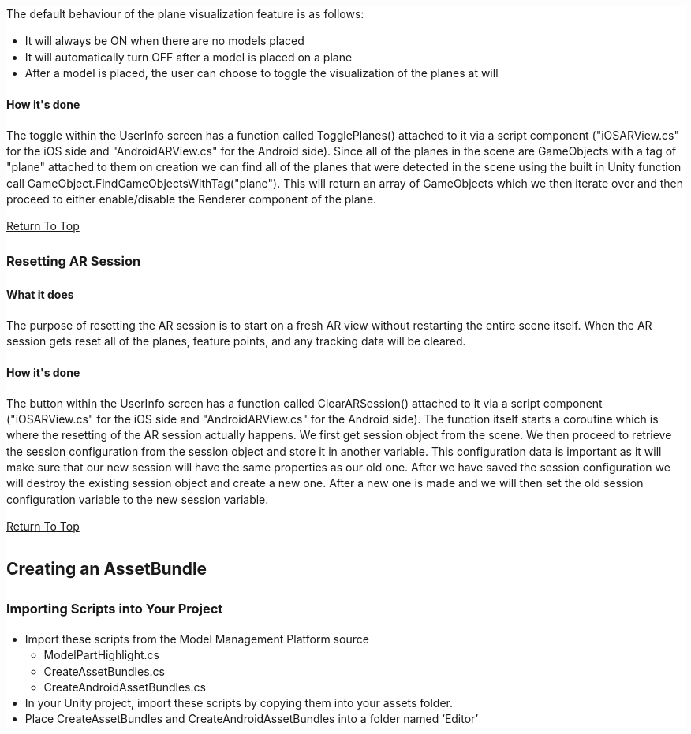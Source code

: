 The default behaviour of the plane visualization feature is as follows:
* It will always be ON when there are no models placed
* It will automatically turn OFF after a model is placed on a plane
* After a model is placed, the user can choose to toggle the visualization of the planes at will

#### How it's done

The toggle within the UserInfo screen has a function called TogglePlanes() attached to it via
a script component ("iOSARView.cs" for the iOS side and "AndroidARView.cs" for the Android side). Since all of the planes in the scene are GameObjects with a tag of "plane" attached
to them on creation we can find all of the planes that were detected in the scene using the built in Unity function call 
GameObject.FindGameObjectsWithTag("plane"). This will return an array of GameObjects which we then iterate over 
and then proceed to either enable/disable the Renderer component of the plane. 

[Return To Top](#go-to)

### Resetting AR Session

#### What it does

The purpose of resetting the AR session is to start on a fresh AR view without restarting the entire scene itself. 
When the AR session gets reset all of the planes, feature points, and any tracking data will be cleared. 

#### How it's done

The button within the UserInfo screen has a function called ClearARSession() attached to it via
a script component ("iOSARView.cs" for the iOS side and "AndroidARView.cs" for the Android side).
The function itself starts a coroutine which is where the resetting of the AR session actually happens.
We first get session object from the scene. We then proceed to retrieve the session configuration from the session object 
and store it in another variable. This configuration data is important as it will make sure that our new session will have 
the same properties as our old one. After we have saved the session configuration we will destroy the existing session object
and create a new one. After a new one is made and we will then set the old session configuration variable to the new session
variable. 

[Return To Top](#go-to)

## Creating an AssetBundle
### Importing Scripts into Your Project
* Import these scripts from the Model Management Platform source
  * ModelPartHighlight.cs
  * CreateAssetBundles.cs
  * CreateAndroidAssetBundles.cs
* In your Unity project, import these scripts by copying them into your assets folder. 
* Place CreateAssetBundles and CreateAndroidAssetBundles into a folder named ‘Editor’

